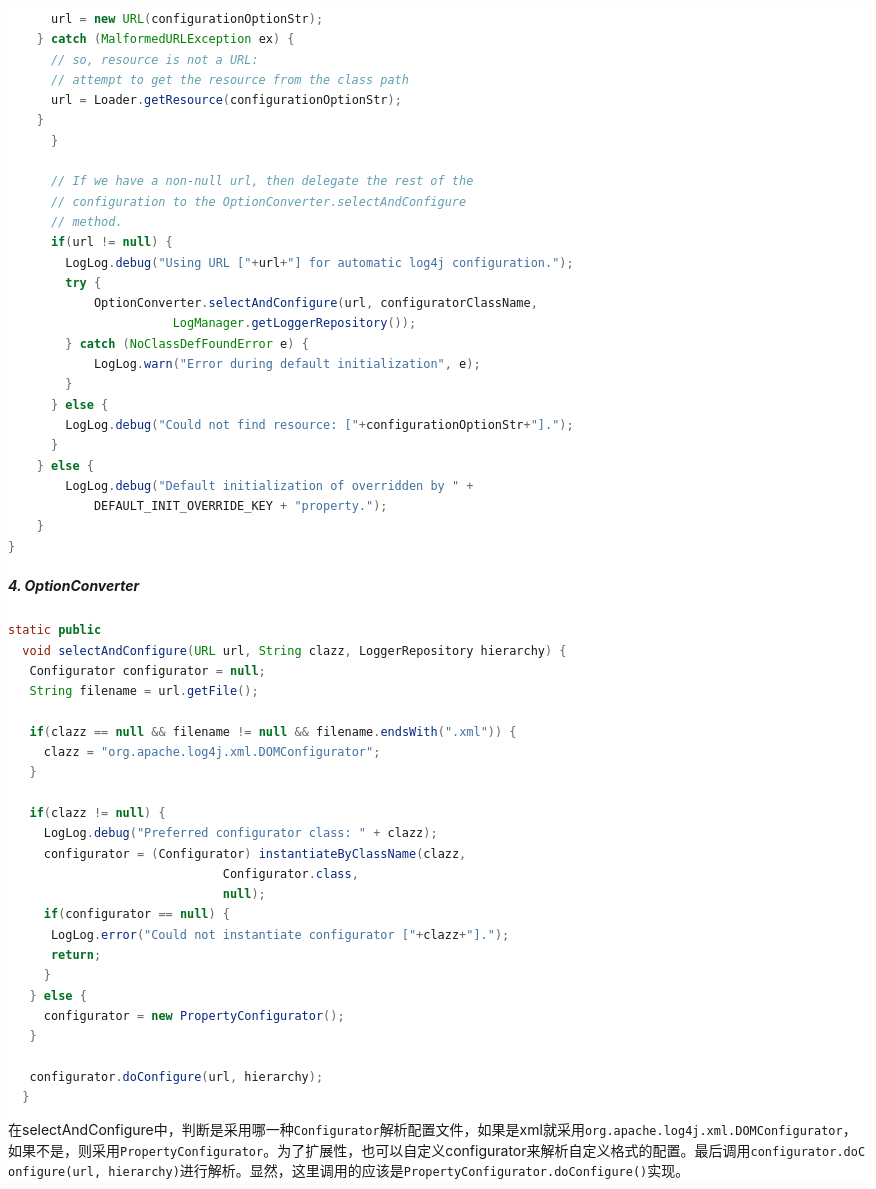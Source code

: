 ```java
	  url = new URL(configurationOptionStr);
	} catch (MalformedURLException ex) {
	  // so, resource is not a URL:
	  // attempt to get the resource from the class path
	  url = Loader.getResource(configurationOptionStr);
	}
      }

      // If we have a non-null url, then delegate the rest of the
      // configuration to the OptionConverter.selectAndConfigure
      // method.
      if(url != null) {
	    LogLog.debug("Using URL ["+url+"] for automatic log4j configuration.");
        try {
            OptionConverter.selectAndConfigure(url, configuratorClassName,
					   LogManager.getLoggerRepository());
        } catch (NoClassDefFoundError e) {
            LogLog.warn("Error during default initialization", e);
        }
      } else {
	    LogLog.debug("Could not find resource: ["+configurationOptionStr+"].");
      }
    } else {
        LogLog.debug("Default initialization of overridden by " +
            DEFAULT_INIT_OVERRIDE_KEY + "property.");
    }  
}
```

##### 4.  OptionConverter
```java
static public
  void selectAndConfigure(URL url, String clazz, LoggerRepository hierarchy) {
   Configurator configurator = null;
   String filename = url.getFile();

   if(clazz == null && filename != null && filename.endsWith(".xml")) {
     clazz = "org.apache.log4j.xml.DOMConfigurator";
   }

   if(clazz != null) {
     LogLog.debug("Preferred configurator class: " + clazz);
     configurator = (Configurator) instantiateByClassName(clazz,
							  Configurator.class,
							  null);
     if(configurator == null) {
   	  LogLog.error("Could not instantiate configurator ["+clazz+"].");
   	  return;
     }
   } else {
     configurator = new PropertyConfigurator();
   }

   configurator.doConfigure(url, hierarchy);
  }
```
在selectAndConfigure中，判断是采用哪一种`Configurator`解析配置文件，如果是xml就采用`org.apache.log4j.xml.DOMConfigurator`，如果不是，则采用`PropertyConfigurator`。为了扩展性，也可以自定义configurator来解析自定义格式的配置。最后调用`configurator.doConfigure(url, hierarchy)`进行解析。显然，这里调用的应该是`PropertyConfigurator.doConfigure()`实现。
